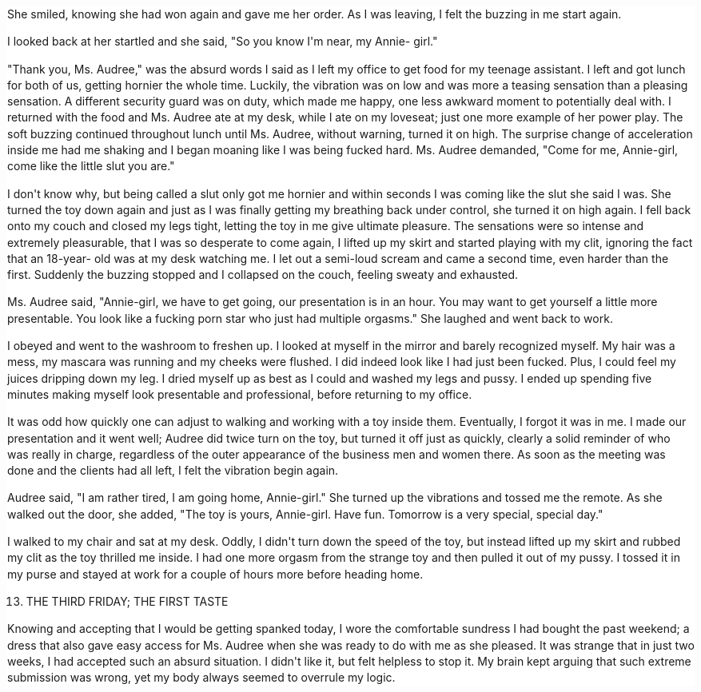  She smiled, knowing she had won again and gave me her order. As I was leaving, I felt the buzzing in me start again. 

 I looked back at her startled and she said, "So you know I'm near, my Annie- girl." 

 "Thank you, Ms. Audree," was the absurd words I said as I left my office to get food for my teenage assistant. I left and got lunch for both of us, getting hornier the whole time. Luckily, the vibration was on low and was more a teasing sensation than a pleasing sensation. A different security guard was on duty, which made me happy, one less awkward moment to potentially deal with. I returned with the food and Ms. Audree ate at my desk, while I ate on my loveseat; just one more example of her power play. The soft buzzing continued throughout lunch until Ms. Audree, without warning, turned it on high. The surprise change of acceleration inside me had me shaking and I began moaning like I was being fucked hard. Ms. Audree demanded, "Come for me, Annie-girl, come like the little slut you are." 

 I don't know why, but being called a slut only got me hornier and within seconds I was coming like the slut she said I was. She turned the toy down again and just as I was finally getting my breathing back under control, she turned it on high again. I fell back onto my couch and closed my legs tight, letting the toy in me give ultimate pleasure. The sensations were so intense and extremely pleasurable, that I was so desperate to come again, I lifted up my skirt and started playing with my clit, ignoring the fact that an 18-year- old was at my desk watching me. I let out a semi-loud scream and came a second time, even harder than the first. Suddenly the buzzing stopped and I collapsed on the couch, feeling sweaty and exhausted. 

 Ms. Audree said, "Annie-girl, we have to get going, our presentation is in an hour. You may want to get yourself a little more presentable. You look like a fucking porn star who just had multiple orgasms." She laughed and went back to work. 

 I obeyed and went to the washroom to freshen up. I looked at myself in the mirror and barely recognized myself. My hair was a mess, my mascara was running and my cheeks were flushed. I did indeed look like I had just been fucked. Plus, I could feel my juices dripping down my leg. I dried myself up as best as I could and washed my legs and pussy. I ended up spending five minutes making myself look presentable and professional, before returning to my office. 

 It was odd how quickly one can adjust to walking and working with a toy inside them. Eventually, I forgot it was in me. I made our presentation and it went well; Audree did twice turn on the toy, but turned it off just as quickly, clearly a solid reminder of who was really in charge, regardless of the outer appearance of the business men and women there. As soon as the meeting was done and the clients had all left, I felt the vibration begin again. 

 Audree said, "I am rather tired, I am going home, Annie-girl." She turned up the vibrations and tossed me the remote. As she walked out the door, she added, "The toy is yours, Annie-girl. Have fun. Tomorrow is a very special, special day." 

 I walked to my chair and sat at my desk. Oddly, I didn't turn down the speed of the toy, but instead lifted up my skirt and rubbed my clit as the toy thrilled me inside. I had one more orgasm from the strange toy and then pulled it out of my pussy. I tossed it in my purse and stayed at work for a couple of hours more before heading home. 

 13. THE THIRD FRIDAY; THE FIRST TASTE 

 Knowing and accepting that I would be getting spanked today, I wore the comfortable sundress I had bought the past weekend; a dress that also gave easy access for Ms. Audree when she was ready to do with me as she pleased. It was strange that in just two weeks, I had accepted such an absurd situation. I didn't like it, but felt helpless to stop it. My brain kept arguing that such extreme submission was wrong, yet my body always seemed to overrule my logic. 
